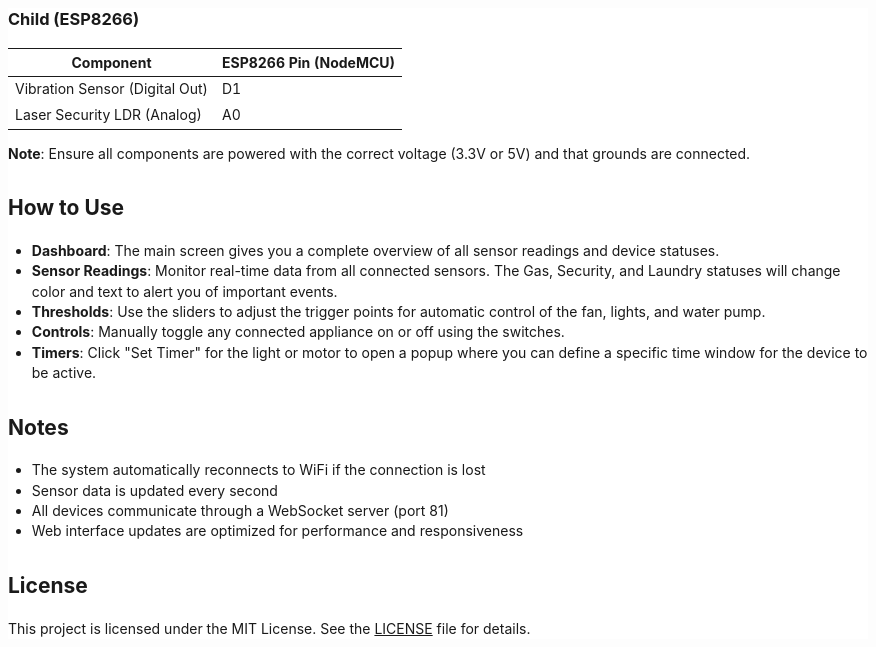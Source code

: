 ### Child (ESP8266)

| Component                     | ESP8266 Pin (NodeMCU) |
| ----------------------------- | --------------------- |
| Vibration Sensor (Digital Out)| D1                    |
| Laser Security LDR (Analog)   | A0                    |

**Note**: Ensure all components are powered with the correct voltage (3.3V or 5V) and that grounds are connected.

## How to Use

-   **Dashboard**: The main screen gives you a complete overview of all sensor readings and device statuses.
-   **Sensor Readings**: Monitor real-time data from all connected sensors. The Gas, Security, and Laundry statuses will change color and text to alert you of important events.
-   **Thresholds**: Use the sliders to adjust the trigger points for automatic control of the fan, lights, and water pump.
-   **Controls**: Manually toggle any connected appliance on or off using the switches.
-   **Timers**: Click "Set Timer" for the light or motor to open a popup where you can define a specific time window for the device to be active.

## Notes

- The system automatically reconnects to WiFi if the connection is lost
- Sensor data is updated every second
- All devices communicate through a WebSocket server (port 81)
- Web interface updates are optimized for performance and responsiveness

## License
This project is licensed under the MIT License. See the [LICENSE](LICENSE) file for details.
